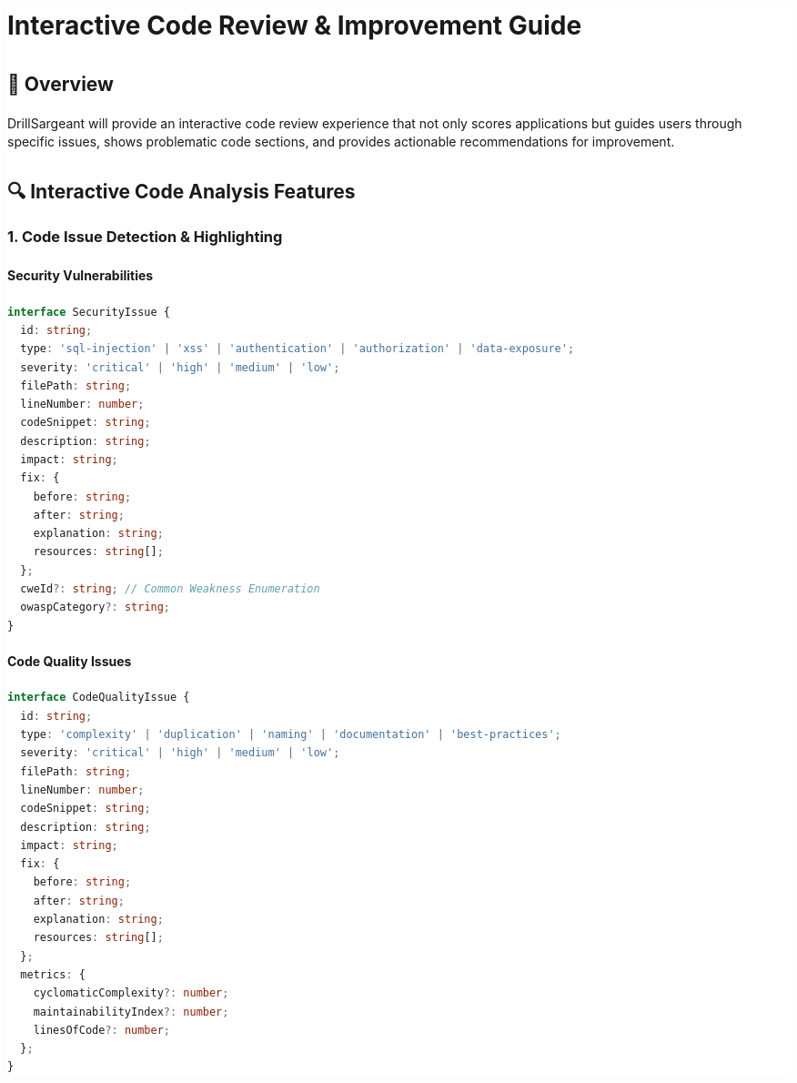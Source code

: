 # Interactive Code Review & Improvement Guide

## 🎯 Overview

DrillSargeant will provide an interactive code review experience that not only scores applications but guides users through specific issues, shows problematic code sections, and provides actionable recommendations for improvement.

## 🔍 Interactive Code Analysis Features

### 1. **Code Issue Detection & Highlighting**

#### Security Vulnerabilities
```typescript
interface SecurityIssue {
  id: string;
  type: 'sql-injection' | 'xss' | 'authentication' | 'authorization' | 'data-exposure';
  severity: 'critical' | 'high' | 'medium' | 'low';
  filePath: string;
  lineNumber: number;
  codeSnippet: string;
  description: string;
  impact: string;
  fix: {
    before: string;
    after: string;
    explanation: string;
    resources: string[];
  };
  cweId?: string; // Common Weakness Enumeration
  owaspCategory?: string;
}
```

#### Code Quality Issues
```typescript
interface CodeQualityIssue {
  id: string;
  type: 'complexity' | 'duplication' | 'naming' | 'documentation' | 'best-practices';
  severity: 'critical' | 'high' | 'medium' | 'low';
  filePath: string;
  lineNumber: number;
  codeSnippet: string;
  description: string;
  impact: string;
  fix: {
    before: string;
    after: string;
    explanation: string;
    resources: string[];
  };
  metrics: {
    cyclomaticComplexity?: number;
    maintainabilityIndex?: number;
    linesOfCode?: number;
  };
}
```

